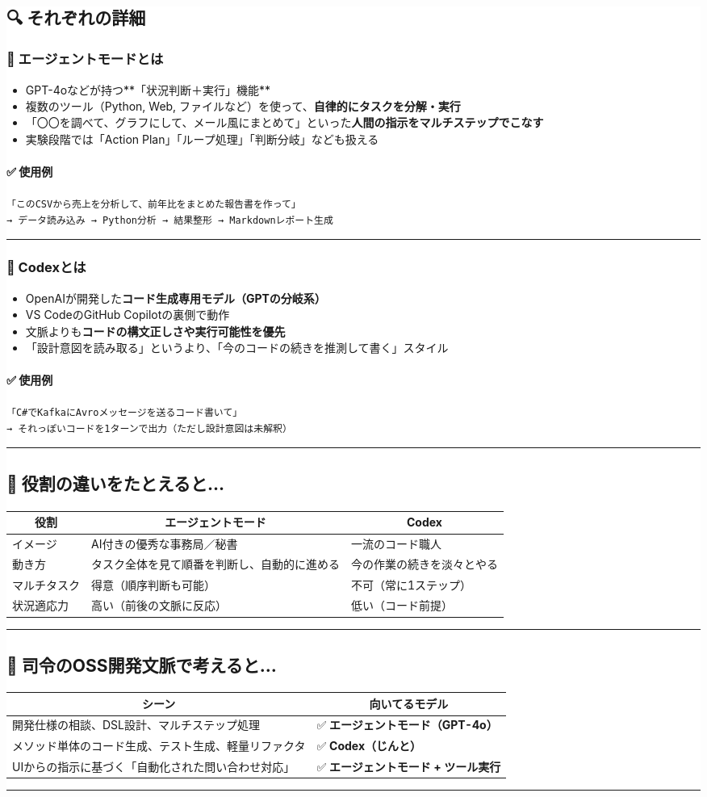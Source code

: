 
## 🔍 それぞれの詳細

### 🧠 エージェントモードとは
- GPT-4oなどが持つ**「状況判断＋実行」機能**
- 複数のツール（Python, Web, ファイルなど）を使って、**自律的にタスクを分解・実行**
- 「〇〇を調べて、グラフにして、メール風にまとめて」といった**人間の指示をマルチステップでこなす**
- 実験段階では「Action Plan」「ループ処理」「判断分岐」なども扱える

#### ✅ 使用例
```
「このCSVから売上を分析して、前年比をまとめた報告書を作って」
→ データ読み込み → Python分析 → 結果整形 → Markdownレポート生成
```

---

### 🤖 Codexとは
- OpenAIが開発した**コード生成専用モデル（GPTの分岐系）**
- VS CodeのGitHub Copilotの裏側で動作
- 文脈よりも**コードの構文正しさや実行可能性を優先**
- 「設計意図を読み取る」というより、「今のコードの続きを推測して書く」スタイル

#### ✅ 使用例
```
「C#でKafkaにAvroメッセージを送るコード書いて」
→ それっぽいコードを1ターンで出力（ただし設計意図は未解釈）
```

---

## 🧠 役割の違いをたとえると…

| 役割 | エージェントモード | Codex |
|------|---------------------|-------|
| イメージ | AI付きの優秀な事務局／秘書 | 一流のコード職人 |
| 動き方 | タスク全体を見て順番を判断し、自動的に進める | 今の作業の続きを淡々とやる |
| マルチタスク | 得意（順序判断も可能） | 不可（常に1ステップ） |
| 状況適応力 | 高い（前後の文脈に反応） | 低い（コード前提） |

---

## 🧭 司令のOSS開発文脈で考えると…

| シーン | 向いてるモデル |
|--------|----------------|
| 開発仕様の相談、DSL設計、マルチステップ処理 | ✅ **エージェントモード（GPT-4o）** |
| メソッド単体のコード生成、テスト生成、軽量リファクタ | ✅ **Codex（じんと）** |
| UIからの指示に基づく「自動化された問い合わせ対応」 | ✅ **エージェントモード + ツール実行** |

---